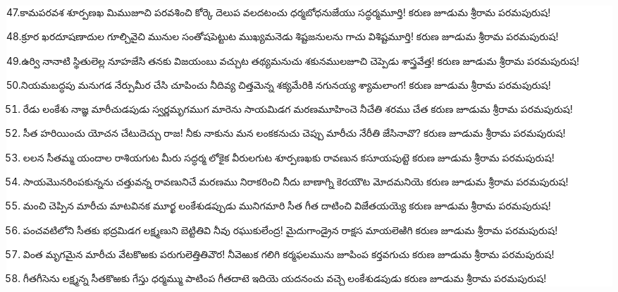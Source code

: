 47.కామపరవశ శూర్పణఖ మిముజూచి 
     పరవశించి కోర్కె దెలుప వలదటంచు
     ధర్మబోధనుజేయు సద్ధర్మమూర్తి!
     కరుణ జూడుమ శ్రీరామ పరమపురుష!

48.క్రూర ఖరదూషణాదుల గూల్చివైచి 
     మునుల సంతోషపెట్టుట ముఖ్యమనెడు
     శిష్టజనులను గాచు విశిష్టమూర్తి!
     కరుణ జూడుమ శ్రీరామ పరమపురుష!

49.ఉర్వి నానాటి స్థితులెల్ల నూహజేసి
     తనకు విజయంబు వచ్చుట తథ్యమనుచు
     శకునములజూచి చెప్పెడు శాస్త్రవేత్త!
     కరుణ జూడుమ శ్రీరామ పరమపురుష!

50.నియమబద్ధపు మనుగడ నేర్పుమీర
     చేసి చూపించు నీదివ్య చిత్తమెన్న
     శక్యమేరికి నగునయ్య శ్యామలాంగ!
     కరుణ జూడుమ శ్రీరామ పరమపురుష!

51. రేడు లంకేశు నాజ్ఞ మారీచుడపుడు
      స్వర్ణమృగముగ మారెను సాయమిడగ
      మరణమూహించె నీచేతి శరము చేత
      కరుణ జూడుమ శ్రీరామ పరమపురుష!

52. సీత హరియించు యోచన చేటుదెచ్చు
      రాజ! నీకు నాకును మన లంకకనుచు
      చెప్పు మారీచు నేరీతి జేసినావొ?
      కరుణ జూడుమ శ్రీరామ పరమపురుష!

53. లలన సీతమ్మ యందాల రాశియగుట
      మీరు సద్ధర్మ లోకైక వీరులగుట
      శూర్పణఖకు రావణున కసూయపుట్టె
      కరుణ జూడుమ శ్రీరామ పరమపురుష!

54. సాయమొనరింపకున్నను చత్తువన్న 
      రావణునిచే మరణము నిరాకరించి
      నీదు బాణాగ్ని కెరయౌట మోదమనియె
      కరుణ జూడుమ శ్రీరామ పరమపురుష!

55. మంచి చెప్పిన మారీచు మాటవినక
      మూర్ఖ లంకేశుడప్పుడు మునిగమారి
      సీత గీత దాటించి విజేతయయ్యె
     కరుణ జూడుమ శ్రీరామ పరమపురుష!

56. పంచవటిలోని సీతకు భద్రమిడగ
      లక్ష్మణుని బెట్టితివి నీవు రఘుకులేంద్ర!
      మైదుగాండ్రైన రాక్షస మాయలెఱిగి
      కరుణ జూడుమ శ్రీరామ పరమపురుష!

57. వింత మృగమైన మారీచు వేటకొఱకు
      పరుగులెత్తితివౌర! నీవెఱుక గలిగి
      కర్మఫలమును జూపింప కర్తవగుచు
      కరుణ జూడుమ శ్రీరామ పరమపురుష!

58. గీతగీసెను లక్ష్మన్న సీతకొఱకు
      గేస్తు ధర్మమ్ము పాటింప గీతదాటె
      ఇదియె యదనంచు వచ్చె లంకేశుడపుడు
      కరుణ జూడుమ శ్రీరామ పరమపురుష!
